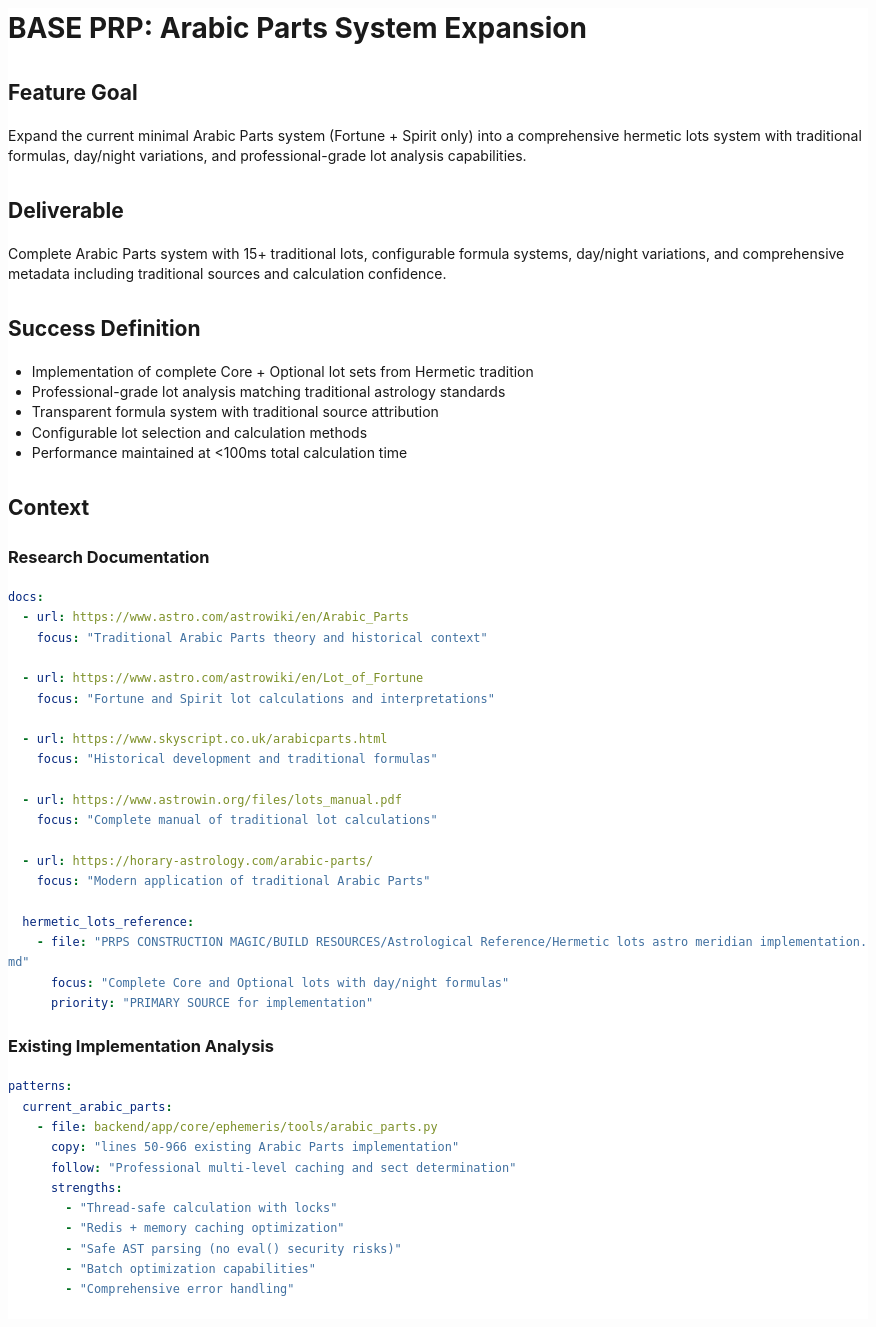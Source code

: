 # BASE PRP: Arabic Parts System Expansion

## Feature Goal
Expand the current minimal Arabic Parts system (Fortune + Spirit only) into a comprehensive hermetic lots system with traditional formulas, day/night variations, and professional-grade lot analysis capabilities.

## Deliverable
Complete Arabic Parts system with 15+ traditional lots, configurable formula systems, day/night variations, and comprehensive metadata including traditional sources and calculation confidence.

## Success Definition
- Implementation of complete Core + Optional lot sets from Hermetic tradition
- Professional-grade lot analysis matching traditional astrology standards
- Transparent formula system with traditional source attribution
- Configurable lot selection and calculation methods
- Performance maintained at <100ms total calculation time

## Context

### Research Documentation
```yaml
docs:
  - url: https://www.astro.com/astrowiki/en/Arabic_Parts
    focus: "Traditional Arabic Parts theory and historical context"
    
  - url: https://www.astro.com/astrowiki/en/Lot_of_Fortune
    focus: "Fortune and Spirit lot calculations and interpretations"
    
  - url: https://www.skyscript.co.uk/arabicparts.html
    focus: "Historical development and traditional formulas"
    
  - url: https://www.astrowin.org/files/lots_manual.pdf
    focus: "Complete manual of traditional lot calculations"
    
  - url: https://horary-astrology.com/arabic-parts/
    focus: "Modern application of traditional Arabic Parts"

  hermetic_lots_reference:
    - file: "PRPS CONSTRUCTION MAGIC/BUILD RESOURCES/Astrological Reference/Hermetic lots astro meridian implementation.md"
      focus: "Complete Core and Optional lots with day/night formulas"
      priority: "PRIMARY SOURCE for implementation"
```

### Existing Implementation Analysis
```yaml
patterns:
  current_arabic_parts:
    - file: backend/app/core/ephemeris/tools/arabic_parts.py
      copy: "lines 50-966 existing Arabic Parts implementation"
      follow: "Professional multi-level caching and sect determination"
      strengths: 
        - "Thread-safe calculation with locks"
        - "Redis + memory caching optimization"
        - "Safe AST parsing (no eval() security risks)"
        - "Batch optimization capabilities"
        - "Comprehensive error handling"
      
```